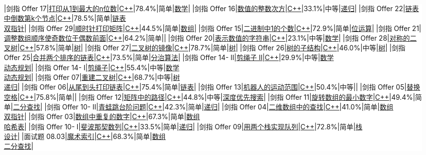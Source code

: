 |剑指 Offer 17|[打印从1到最大的n位数](Problemset/da-yin-cong-1dao-zui-da-de-nwei-shu-lcof/README.md)|[C++](Problemset/da-yin-cong-1dao-zui-da-de-nwei-shu-lcof/da-yin-cong-1dao-zui-da-de-nwei-shu-lcof.cpp)|78.4%|简单|[数学](https://leetcode-cn.com/tag/math)|
|剑指 Offer 16|[数值的整数次方](Problemset/shu-zhi-de-zheng-shu-ci-fang-lcof/README.md)|[C++](Problemset/shu-zhi-de-zheng-shu-ci-fang-lcof/shu-zhi-de-zheng-shu-ci-fang-lcof.cpp)|33.1%|中等|[递归](https://leetcode-cn.com/tag/recursion)|
|剑指 Offer 22|[链表中倒数第k个节点](Problemset/lian-biao-zhong-dao-shu-di-kge-jie-dian-lcof/README.md)|[C++](Problemset/lian-biao-zhong-dao-shu-di-kge-jie-dian-lcof/lian-biao-zhong-dao-shu-di-kge-jie-dian-lcof.cpp)|78.5%|简单|[链表](https://leetcode-cn.com/tag/linked-list)<br>[双指针](https://leetcode-cn.com/tag/two-pointers)|
|剑指 Offer 29|[顺时针打印矩阵](Problemset/shun-shi-zhen-da-yin-ju-zhen-lcof/README.md)|[C++](Problemset/shun-shi-zhen-da-yin-ju-zhen-lcof/shun-shi-zhen-da-yin-ju-zhen-lcof.cpp)|44.5%|简单|[数组](https://leetcode-cn.com/tag/array)|
|剑指 Offer 15|[二进制中1的个数](Problemset/er-jin-zhi-zhong-1de-ge-shu-lcof/README.md)|[C++](Problemset/er-jin-zhi-zhong-1de-ge-shu-lcof/er-jin-zhi-zhong-1de-ge-shu-lcof.cpp)|72.9%|简单|[位运算](https://leetcode-cn.com/tag/bit-manipulation)|
|剑指 Offer 21|[调整数组顺序使奇数位于偶数前面](Problemset/diao-zheng-shu-zu-shun-xu-shi-qi-shu-wei-yu-ou-shu-qian-mian-lcof/README.md)|[C++](Problemset/diao-zheng-shu-zu-shun-xu-shi-qi-shu-wei-yu-ou-shu-qian-mian-lcof/diao-zheng-shu-zu-shun-xu-shi-qi-shu-wei-yu-ou-shu-qian-mian-lcof.cpp)|64.2%|简单||
|剑指 Offer 20|[表示数值的字符串](Problemset/biao-shi-shu-zhi-de-zi-fu-chuan-lcof/README.md)|[C++](Problemset/biao-shi-shu-zhi-de-zi-fu-chuan-lcof/biao-shi-shu-zhi-de-zi-fu-chuan-lcof.cpp)|23.1%|中等|[数学](https://leetcode-cn.com/tag/math)|
|剑指 Offer 28|[对称的二叉树](Problemset/dui-cheng-de-er-cha-shu-lcof/README.md)|[C++](Problemset/dui-cheng-de-er-cha-shu-lcof/dui-cheng-de-er-cha-shu-lcof.cpp)|57.8%|简单|[树](https://leetcode-cn.com/tag/tree)|
|剑指 Offer 27|[二叉树的镜像](Problemset/er-cha-shu-de-jing-xiang-lcof/README.md)|[C++](Problemset/er-cha-shu-de-jing-xiang-lcof/er-cha-shu-de-jing-xiang-lcof.cpp)|78.7%|简单|[树](https://leetcode-cn.com/tag/tree)|
|剑指 Offer 26|[树的子结构](Problemset/shu-de-zi-jie-gou-lcof/README.md)|[C++](Problemset/shu-de-zi-jie-gou-lcof/shu-de-zi-jie-gou-lcof.cpp)|46.0%|中等|[树](https://leetcode-cn.com/tag/tree)|
|剑指 Offer 25|[合并两个排序的链表](Problemset/he-bing-liang-ge-pai-xu-de-lian-biao-lcof/README.md)|[C++](Problemset/he-bing-liang-ge-pai-xu-de-lian-biao-lcof/he-bing-liang-ge-pai-xu-de-lian-biao-lcof.cpp)|73.5%|简单|[分治算法](https://leetcode-cn.com/tag/divide-and-conquer)|
|剑指 Offer 14- II|[剪绳子 II](Problemset/jian-sheng-zi-ii-lcof/README.md)|[C++](Problemset/jian-sheng-zi-ii-lcof/jian-sheng-zi-ii-lcof.cpp)|29.9%|中等|[数学](https://leetcode-cn.com/tag/math)<br>[动态规划](https://leetcode-cn.com/tag/dynamic-programming)|
|剑指 Offer 14- I|[剪绳子](Problemset/jian-sheng-zi-lcof/README.md)|[C++](Problemset/jian-sheng-zi-lcof/jian-sheng-zi-lcof.cpp)|55.4%|中等|[数学](https://leetcode-cn.com/tag/math)<br>[动态规划](https://leetcode-cn.com/tag/dynamic-programming)|
|剑指 Offer 07|[重建二叉树](Problemset/zhong-jian-er-cha-shu-lcof/README.md)|[C++](Problemset/zhong-jian-er-cha-shu-lcof/zhong-jian-er-cha-shu-lcof.cpp)|68.7%|中等|[树](https://leetcode-cn.com/tag/tree)<br>[递归](https://leetcode-cn.com/tag/recursion)|
|剑指 Offer 06|[从尾到头打印链表](Problemset/cong-wei-dao-tou-da-yin-lian-biao-lcof/README.md)|[C++](Problemset/cong-wei-dao-tou-da-yin-lian-biao-lcof/cong-wei-dao-tou-da-yin-lian-biao-lcof.cpp)|75.4%|简单|[链表](https://leetcode-cn.com/tag/linked-list)|
|剑指 Offer 13|[机器人的运动范围](Problemset/ji-qi-ren-de-yun-dong-fan-wei-lcof/README.md)|[C++](Problemset/ji-qi-ren-de-yun-dong-fan-wei-lcof/ji-qi-ren-de-yun-dong-fan-wei-lcof.cpp)|50.4%|中等||
|剑指 Offer 05|[替换空格](Problemset/ti-huan-kong-ge-lcof/README.md)|[C++](Problemset/ti-huan-kong-ge-lcof/ti-huan-kong-ge-lcof.cpp)|75.8%|简单||
|剑指 Offer 12|[矩阵中的路径](Problemset/ju-zhen-zhong-de-lu-jing-lcof/README.md)|[C++](Problemset/ju-zhen-zhong-de-lu-jing-lcof/ju-zhen-zhong-de-lu-jing-lcof.cpp)|44.8%|中等|[深度优先搜索](https://leetcode-cn.com/tag/depth-first-search)|
|剑指 Offer 11|[旋转数组的最小数字](Problemset/xuan-zhuan-shu-zu-de-zui-xiao-shu-zi-lcof/README.md)|[C++](Problemset/xuan-zhuan-shu-zu-de-zui-xiao-shu-zi-lcof/xuan-zhuan-shu-zu-de-zui-xiao-shu-zi-lcof.cpp)|49.4%|简单|[二分查找](https://leetcode-cn.com/tag/binary-search)|
|剑指 Offer 10- II|[青蛙跳台阶问题](Problemset/qing-wa-tiao-tai-jie-wen-ti-lcof/README.md)|[C++](Problemset/qing-wa-tiao-tai-jie-wen-ti-lcof/qing-wa-tiao-tai-jie-wen-ti-lcof.cpp)|42.3%|简单|[递归](https://leetcode-cn.com/tag/recursion)|
|剑指 Offer 04|[二维数组中的查找](Problemset/er-wei-shu-zu-zhong-de-cha-zhao-lcof/README.md)|[C++](Problemset/er-wei-shu-zu-zhong-de-cha-zhao-lcof/er-wei-shu-zu-zhong-de-cha-zhao-lcof.cpp)|41.0%|简单|[数组](https://leetcode-cn.com/tag/array)<br>[双指针](https://leetcode-cn.com/tag/two-pointers)|
|剑指 Offer 03|[数组中重复的数字](Problemset/shu-zu-zhong-zhong-fu-de-shu-zi-lcof/README.md)|[C++](Problemset/shu-zu-zhong-zhong-fu-de-shu-zi-lcof/shu-zu-zhong-zhong-fu-de-shu-zi-lcof.cpp)|67.3%|简单|[数组](https://leetcode-cn.com/tag/array)<br>[哈希表](https://leetcode-cn.com/tag/hash-table)|
|剑指 Offer 10- I|[斐波那契数列](Problemset/fei-bo-na-qi-shu-lie-lcof/README.md)|[C++](Problemset/fei-bo-na-qi-shu-lie-lcof/fei-bo-na-qi-shu-lie-lcof.cpp)|33.5%|简单|[递归](https://leetcode-cn.com/tag/recursion)|
|剑指 Offer 09|[用两个栈实现队列](Problemset/yong-liang-ge-zhan-shi-xian-dui-lie-lcof/README.md)|[C++](Problemset/yong-liang-ge-zhan-shi-xian-dui-lie-lcof/yong-liang-ge-zhan-shi-xian-dui-lie-lcof.cpp)|72.8%|简单|[栈](https://leetcode-cn.com/tag/stack)<br>[设计](https://leetcode-cn.com/tag/design)|
|面试题 08.03|[魔术索引](Problemset/magic-index-lcci/README.md)|[C++](Problemset/magic-index-lcci/magic-index-lcci.cpp)|68.3%|简单|[数组](https://leetcode-cn.com/tag/array)<br>[二分查找](https://leetcode-cn.com/tag/binary-search)|